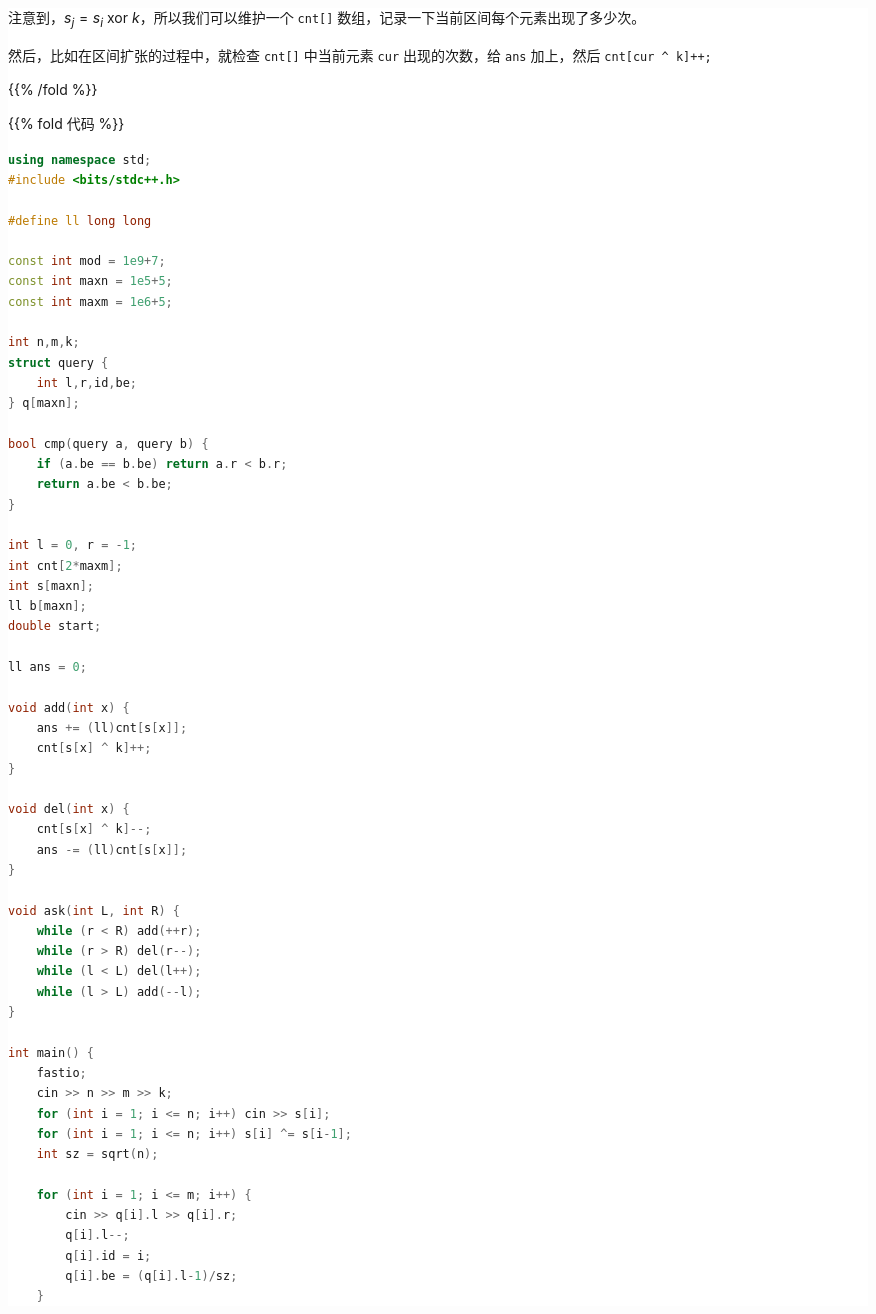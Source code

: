 注意到，$s_j = s_i \text{ xor } k$，所以我们可以维护一个 `cnt[]` 数组，记录一下当前区间每个元素出现了多少次。

然后，比如在区间扩张的过程中，就检查 `cnt[]` 中当前元素 `cur` 出现的次数，给 `ans` 加上，然后 `cnt[cur ^ k]++;`

{{% /fold %}}

{{% fold 代码 %}}

```cpp
using namespace std;
#include <bits/stdc++.h>

#define ll long long

const int mod = 1e9+7;
const int maxn = 1e5+5;
const int maxm = 1e6+5;

int n,m,k;
struct query {
    int l,r,id,be;
} q[maxn];

bool cmp(query a, query b) {
    if (a.be == b.be) return a.r < b.r;
    return a.be < b.be;
}

int l = 0, r = -1;
int cnt[2*maxm];
int s[maxn];
ll b[maxn];
double start;

ll ans = 0;

void add(int x) {
    ans += (ll)cnt[s[x]];
    cnt[s[x] ^ k]++;
}

void del(int x) {
    cnt[s[x] ^ k]--;
    ans -= (ll)cnt[s[x]];
}

void ask(int L, int R) {
    while (r < R) add(++r);
    while (r > R) del(r--);
    while (l < L) del(l++);
    while (l > L) add(--l);
}

int main() {
    fastio;
    cin >> n >> m >> k;
    for (int i = 1; i <= n; i++) cin >> s[i];
    for (int i = 1; i <= n; i++) s[i] ^= s[i-1];
    int sz = sqrt(n);

    for (int i = 1; i <= m; i++) {
        cin >> q[i].l >> q[i].r;
        q[i].l--;
        q[i].id = i;
        q[i].be = (q[i].l-1)/sz;
    }
```